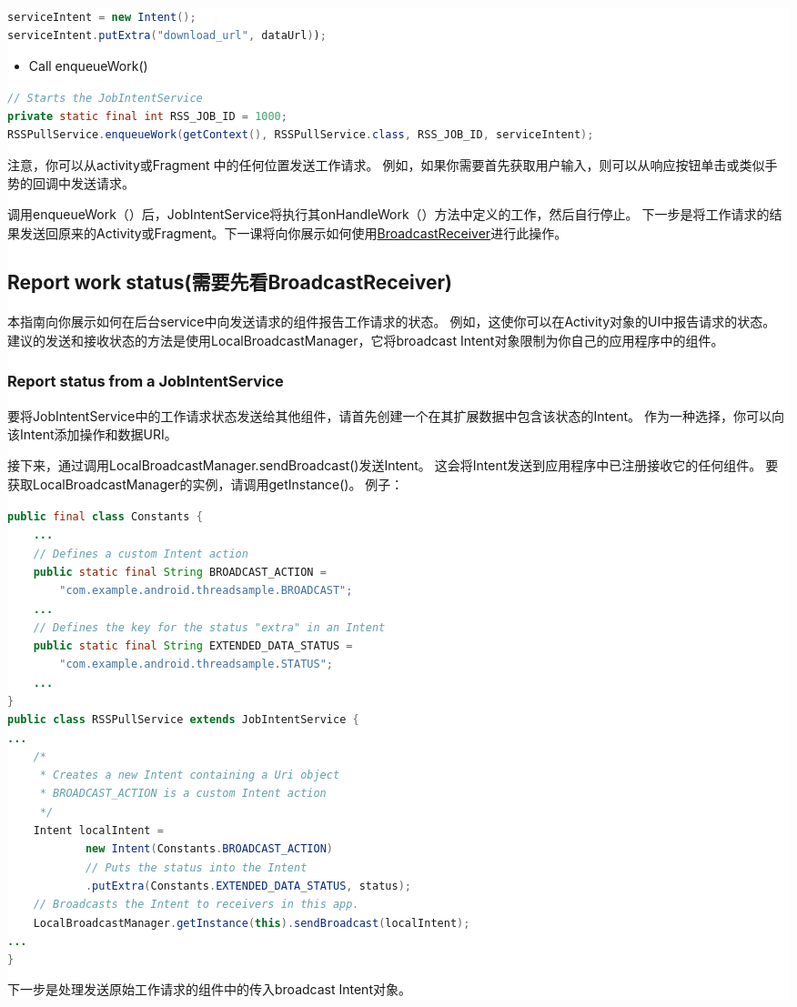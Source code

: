 ```java
serviceIntent = new Intent();
serviceIntent.putExtra("download_url", dataUrl));
```
- Call enqueueWork()
```java
// Starts the JobIntentService
private static final int RSS_JOB_ID = 1000;
RSSPullService.enqueueWork(getContext(), RSSPullService.class, RSS_JOB_ID, serviceIntent);
```
注意，你可以从activity或Fragment 中的任何位置发送工作请求。 例如，如果你需要首先获取用户输入，则可以从响应按钮单击或类似手势的回调中发送请求。

调用enqueueWork（）后，JobIntentService将执行其onHandleWork（）方法中定义的工作，然后自行停止。
下一步是将工作请求的结果发送回原来的Activity或Fragment。下一课将向你展示如何使用[BroadcastReceiver](https://developer.android.google.cn/reference/android/content/BroadcastReceiver.html)进行此操作。
## Report work status(需要先看BroadcastReceiver)
本指南向你展示如何在后台service中向发送请求的组件报告工作请求的状态。 例如，这使你可以在Activity对象的UI中报告请求的状态。 建议的发送和接收状态的方法是使用LocalBroadcastManager，它将broadcast Intent对象限制为你自己的应用程序中的组件。

### Report status from a JobIntentService
要将JobIntentService中的工作请求状态发送给其他组件，请首先创建一个在其扩展数据中包含该状态的Intent。 作为一种选择，你可以向该Intent添加操作和数据URI。

接下来，通过调用LocalBroadcastManager.sendBroadcast()发送Intent。 这会将Intent发送到应用程序中已注册接收它的任何组件。 要获取LocalBroadcastManager的实例，请调用getInstance()。
例子：
```java
public final class Constants {
    ...
    // Defines a custom Intent action
    public static final String BROADCAST_ACTION =
        "com.example.android.threadsample.BROADCAST";
    ...
    // Defines the key for the status "extra" in an Intent
    public static final String EXTENDED_DATA_STATUS =
        "com.example.android.threadsample.STATUS";
    ...
}
public class RSSPullService extends JobIntentService {
...
    /*
     * Creates a new Intent containing a Uri object
     * BROADCAST_ACTION is a custom Intent action
     */
    Intent localIntent =
            new Intent(Constants.BROADCAST_ACTION)
            // Puts the status into the Intent
            .putExtra(Constants.EXTENDED_DATA_STATUS, status);
    // Broadcasts the Intent to receivers in this app.
    LocalBroadcastManager.getInstance(this).sendBroadcast(localIntent);
...
}
```
下一步是处理发送原始工作请求的组件中的传入broadcast Intent对象。
